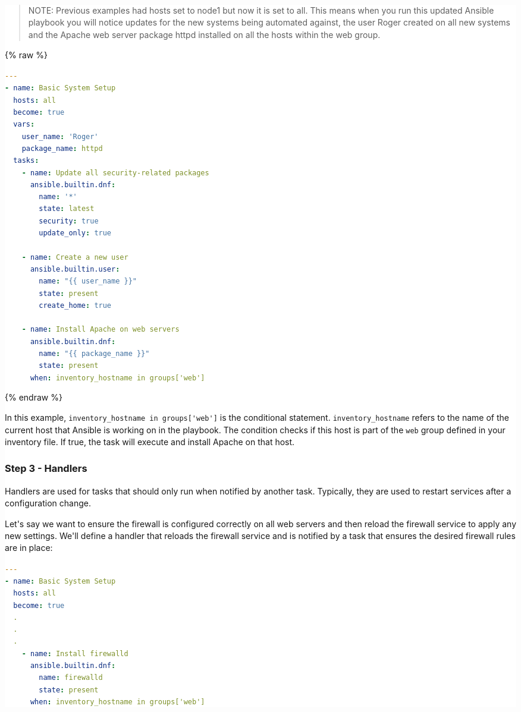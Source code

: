 > NOTE: Previous examples had hosts set to node1 but now it is set to all. This means when you run this updated Ansible playbook you will notice updates for the new systems being automated against, the user Roger created on all new systems and the Apache web server package httpd installed on all the hosts within the web group.

{% raw %}

```yaml
---
- name: Basic System Setup
  hosts: all
  become: true
  vars:
    user_name: 'Roger'
    package_name: httpd
  tasks:
    - name: Update all security-related packages
      ansible.builtin.dnf:
        name: '*'
        state: latest
        security: true
        update_only: true

    - name: Create a new user
      ansible.builtin.user:
        name: "{{ user_name }}"
        state: present
        create_home: true

    - name: Install Apache on web servers
      ansible.builtin.dnf:
        name: "{{ package_name }}"
        state: present
      when: inventory_hostname in groups['web']
```

{% endraw %}

In this example, `inventory_hostname in groups['web']` is the conditional statement. `inventory_hostname` refers to the name of the current host that Ansible is working on in the playbook. The condition checks if this host is part of the `web` group defined in your inventory file. If true, the task will execute and install Apache on that host.

### Step 3 - Handlers

Handlers are used for tasks that should only run when notified by another task. Typically, they are used to restart services after a configuration change.

Let's say we want to ensure the firewall is configured correctly on all web servers and then reload the firewall service to apply any new settings. We'll define a handler that reloads the firewall service and is notified by a task that ensures the desired firewall rules are in place:


```yaml
---
- name: Basic System Setup
  hosts: all
  become: true
  .
  .
  .
    - name: Install firewalld
      ansible.builtin.dnf:
        name: firewalld
        state: present
      when: inventory_hostname in groups['web']

```
